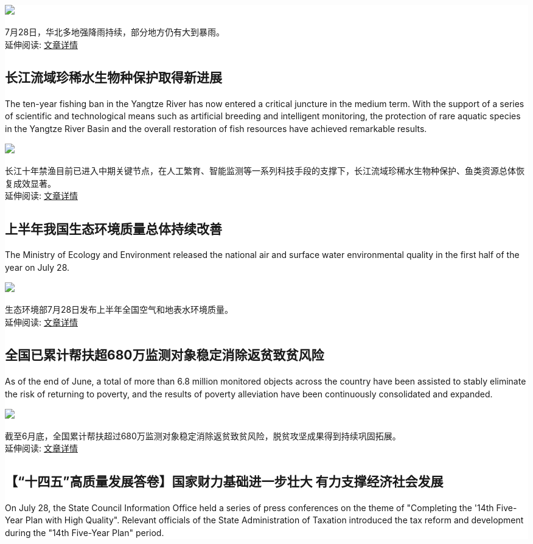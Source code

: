<img src="https://p3.img.cctvpic.com/photoworkspace/2025/07/28/2025072820112887046.jpg" />   

7月28日，华北多地强降雨持续，部分地方仍有大到暴雨。   
延伸阅读: [文章详情](https://news.cctv.com/2025/07/28/ARTImaCEekDWoi8FgmP5BgMV250728.shtml)   

<qrcode title="华北多地强降雨持续 各地加紧抢险救灾" image="https://p3.img.cctvpic.com/photoworkspace/2025/07/28/2025072820112887046.jpg" />   

## 长江流域珍稀水生物种保护取得新进展   
The ten-year fishing ban in the Yangtze River has now entered a critical juncture in the medium term. With the support of a series of scientific and technological means such as artificial breeding and intelligent monitoring, the protection of rare aquatic species in the Yangtze River Basin and the overall restoration of fish resources have achieved remarkable results.   

<img src="https://p4.img.cctvpic.com/photoworkspace/2025/07/28/2025072820080497899.jpg" />   

长江十年禁渔目前已进入中期关键节点，在人工繁育、智能监测等一系列科技手段的支撑下，长江流域珍稀水生物种保护、鱼类资源总体恢复成效显著。   
延伸阅读: [文章详情](https://news.cctv.com/2025/07/28/ARTIjB9wP1LYUdBmr0mTKjZT250728.shtml)   

<qrcode title="长江流域珍稀水生物种保护取得新进展" image="https://p4.img.cctvpic.com/photoworkspace/2025/07/28/2025072820080497899.jpg" />   

## 上半年我国生态环境质量总体持续改善   
The Ministry of Ecology and Environment released the national air and surface water environmental quality in the first half of the year on July 28.   

<img src="https://p4.img.cctvpic.com/photoworkspace/2025/07/28/2025072820032189174.jpg" />   

生态环境部7月28日发布上半年全国空气和地表水环境质量。   
延伸阅读: [文章详情](https://news.cctv.com/2025/07/28/ARTI3Uz3RiHZL060tVIQHMp0250728.shtml)   

<qrcode title="上半年我国生态环境质量总体持续改善" image="https://p4.img.cctvpic.com/photoworkspace/2025/07/28/2025072820032189174.jpg" />   

## 全国已累计帮扶超680万监测对象稳定消除返贫致贫风险   
As of the end of June, a total of more than 6.8 million monitored objects across the country have been assisted to stably eliminate the risk of returning to poverty, and the results of poverty alleviation have been continuously consolidated and expanded.   

<img src="https://p4.img.cctvpic.com/photoworkspace/2025/07/28/2025072819593423425.jpg" />   

截至6月底，全国累计帮扶超过680万监测对象稳定消除返贫致贫风险，脱贫攻坚成果得到持续巩固拓展。   
延伸阅读: [文章详情](https://news.cctv.com/2025/07/28/ARTIqafrYhN8fph5zsRVYAla250728.shtml)   

<qrcode title="全国已累计帮扶超680万监测对象稳定消除返贫致贫风险" image="https://p4.img.cctvpic.com/photoworkspace/2025/07/28/2025072819593423425.jpg" />   

## 【“十四五”高质量发展答卷】国家财力基础进一步壮大 有力支撑经济社会发展   
On July 28, the State Council Information Office held a series of press conferences on the theme of "Completing the '14th Five-Year Plan with High Quality". Relevant officials of the State Administration of Taxation introduced the tax reform and development during the "14th Five-Year Plan" period.   
